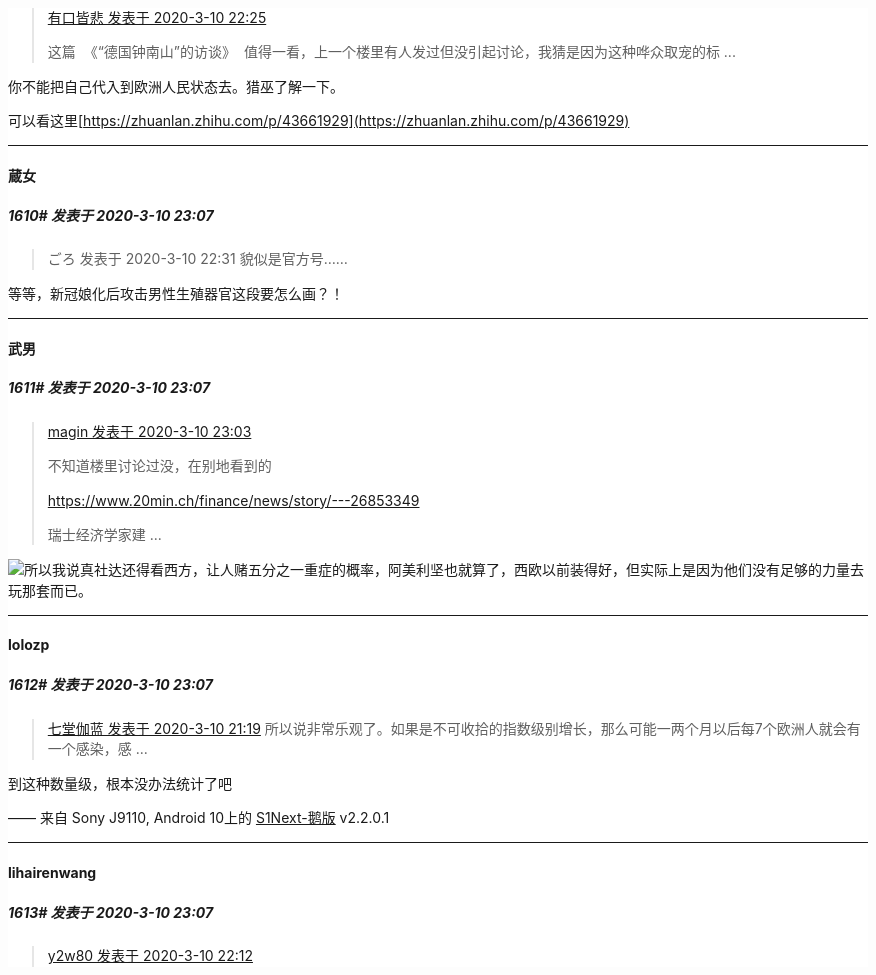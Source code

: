 
<blockquote><a href="httphttps://bbs.saraba1st.com/2b/forum.php?mod=redirect&amp;goto=findpost&amp;pid=46686110&amp;ptid=1918099" target="_blank">有口皆悲 发表于 2020-3-10 22:25</a>

这篇  《“德国钟南山”的访谈》  值得一看，上一个楼里有人发过但没引起讨论，我猜是因为这种哗众取宠的标 ...</blockquote>
你不能把自己代入到欧洲人民状态去。猎巫了解一下。

可以看这里[https://zhuanlan.zhihu.com/p/43661929](https://zhuanlan.zhihu.com/p/43661929)


-----

####  蔵女  
##### 1610#       发表于 2020-3-10 23:07


<blockquote>ごろ 发表于 2020-3-10 22:31
貌似是官方号……</blockquote>
等等，新冠娘化后攻击男性生殖器官这段要怎么画？！


-----

####  武男  
##### 1611#       发表于 2020-3-10 23:07


<blockquote><a href="httphttps://bbs.saraba1st.com/2b/forum.php?mod=redirect&amp;goto=findpost&amp;pid=46686535&amp;ptid=1918099" target="_blank">magin 发表于 2020-3-10 23:03</a>

不知道楼里讨论过没，在别地看到的

https://www.20min.ch/finance/news/story/---26853349

瑞士经济学家建 ...</blockquote>
<img src="https://static.saraba1st.com/image/smiley/face2017/218.png" referrerpolicy="no-referrer">所以我说真社达还得看西方，让人赌五分之一重症的概率，阿美利坚也就算了，西欧以前装得好，但实际上是因为他们没有足够的力量去玩那套而已。


-----

####  lolozp  
##### 1612#       发表于 2020-3-10 23:07


<blockquote><a href="httphttps://bbs.saraba1st.com/2b/forum.php?mod=redirect&amp;goto=findpost&amp;pid=46685357&amp;ptid=1918099" target="_blank">七堂伽蓝 发表于 2020-3-10 21:19</a>
所以说非常乐观了。如果是不可收拾的指数级别增长，那么可能一两个月以后每7个欧洲人就会有一个感染，感 ...</blockquote>
到这种数量级，根本没办法统计了吧

—— 来自 Sony J9110, Android 10上的 [S1Next-鹅版](https://github.com/ykrank/S1-Next/releases) v2.2.0.1


-----

####  lihairenwang  
##### 1613#       发表于 2020-3-10 23:07


<blockquote><a href="httphttps://bbs.saraba1st.com/2b/forum.php?mod=redirect&amp;goto=findpost&amp;pid=46685973&amp;ptid=1918099" target="_blank">y2w80 发表于 2020-3-10 22:12</a>
